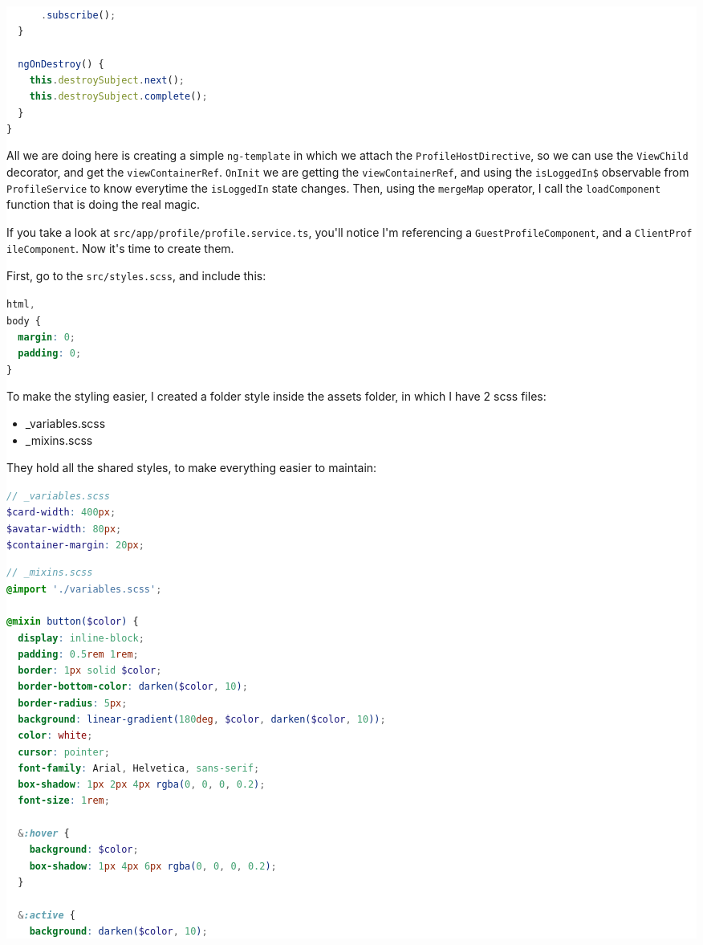 ```typescript
      .subscribe();
  }

  ngOnDestroy() {
    this.destroySubject.next();
    this.destroySubject.complete();
  }
}
```

All we are doing here is creating a simple `ng-template` in which we attach the `ProfileHostDirective`, so we can use the `ViewChild` decorator, and get the `viewContainerRef`. `OnInit` we are getting the `viewContainerRef`, and using the `isLoggedIn$` observable from `ProfileService` to know everytime the `isLoggedIn` state changes. Then, using the `mergeMap` operator, I call the `loadComponent` function that is doing the real magic.

If you take a look at `src/app/profile/profile.service.ts`, you'll notice I'm referencing a `GuestProfileComponent`, and a `ClientProfileComponent`. Now it's time to create them.

First, go to the `src/styles.scss`, and include this:

```scss
html,
body {
  margin: 0;
  padding: 0;
}
```

To make the styling easier, I created a folder style inside the assets folder, in which I have 2 scss files:

- \_variables.scss
- \_mixins.scss

They hold all the shared styles, to make everything easier to maintain:

```scss
// _variables.scss
$card-width: 400px;
$avatar-width: 80px;
$container-margin: 20px;
```

```scss
// _mixins.scss
@import './variables.scss';

@mixin button($color) {
  display: inline-block;
  padding: 0.5rem 1rem;
  border: 1px solid $color;
  border-bottom-color: darken($color, 10);
  border-radius: 5px;
  background: linear-gradient(180deg, $color, darken($color, 10));
  color: white;
  cursor: pointer;
  font-family: Arial, Helvetica, sans-serif;
  box-shadow: 1px 2px 4px rgba(0, 0, 0, 0.2);
  font-size: 1rem;

  &:hover {
    background: $color;
    box-shadow: 1px 4px 6px rgba(0, 0, 0, 0.2);
  }

  &:active {
    background: darken($color, 10);
```